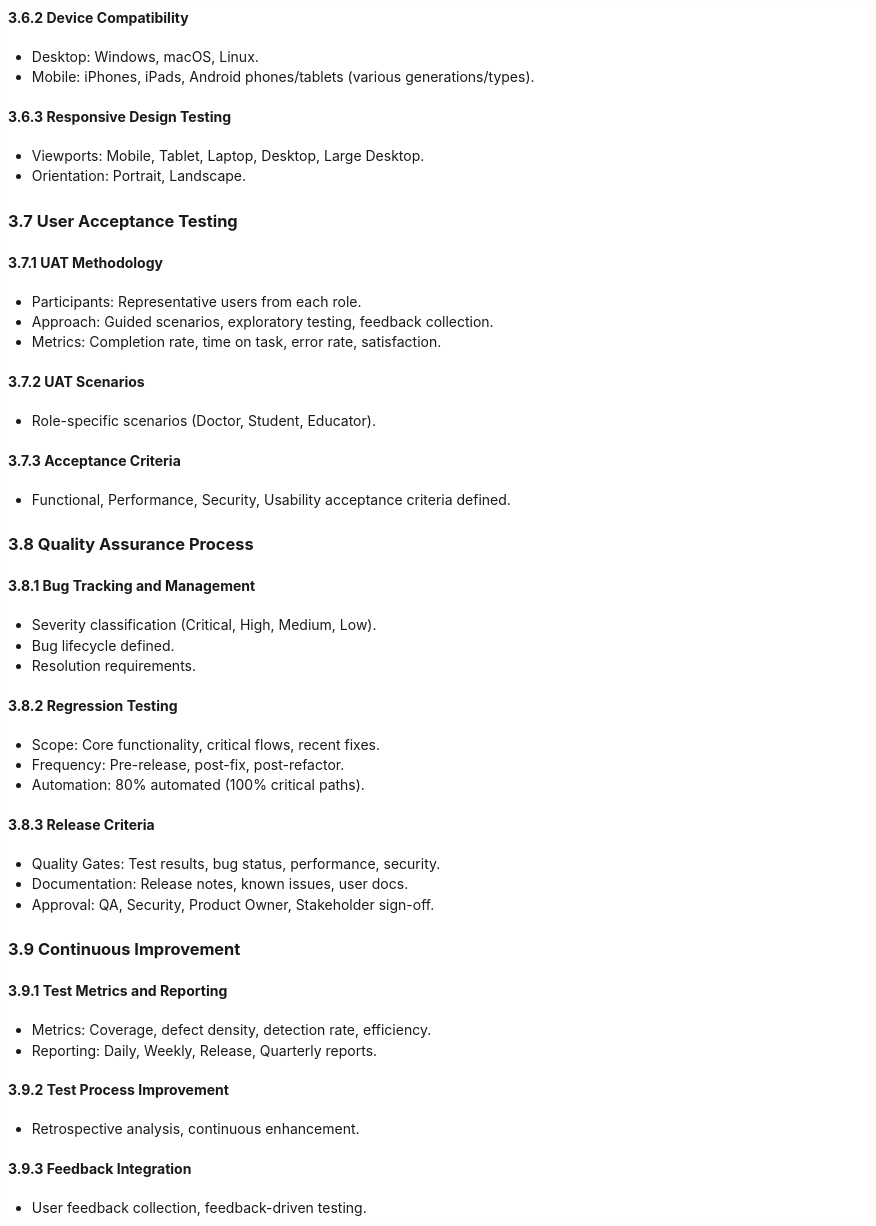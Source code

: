 #### 3.6.2 Device Compatibility
- Desktop: Windows, macOS, Linux.
- Mobile: iPhones, iPads, Android phones/tablets (various generations/types).

#### 3.6.3 Responsive Design Testing
- Viewports: Mobile, Tablet, Laptop, Desktop, Large Desktop.
- Orientation: Portrait, Landscape.

### 3.7 User Acceptance Testing

#### 3.7.1 UAT Methodology
- Participants: Representative users from each role.
- Approach: Guided scenarios, exploratory testing, feedback collection.
- Metrics: Completion rate, time on task, error rate, satisfaction.

#### 3.7.2 UAT Scenarios
- Role-specific scenarios (Doctor, Student, Educator).

#### 3.7.3 Acceptance Criteria
- Functional, Performance, Security, Usability acceptance criteria defined.

### 3.8 Quality Assurance Process

#### 3.8.1 Bug Tracking and Management
- Severity classification (Critical, High, Medium, Low).
- Bug lifecycle defined.
- Resolution requirements.

#### 3.8.2 Regression Testing
- Scope: Core functionality, critical flows, recent fixes.
- Frequency: Pre-release, post-fix, post-refactor.
- Automation: 80% automated (100% critical paths).

#### 3.8.3 Release Criteria
- Quality Gates: Test results, bug status, performance, security.
- Documentation: Release notes, known issues, user docs.
- Approval: QA, Security, Product Owner, Stakeholder sign-off.

### 3.9 Continuous Improvement

#### 3.9.1 Test Metrics and Reporting
- Metrics: Coverage, defect density, detection rate, efficiency.
- Reporting: Daily, Weekly, Release, Quarterly reports.

#### 3.9.2 Test Process Improvement
- Retrospective analysis, continuous enhancement.

#### 3.9.3 Feedback Integration
- User feedback collection, feedback-driven testing.
